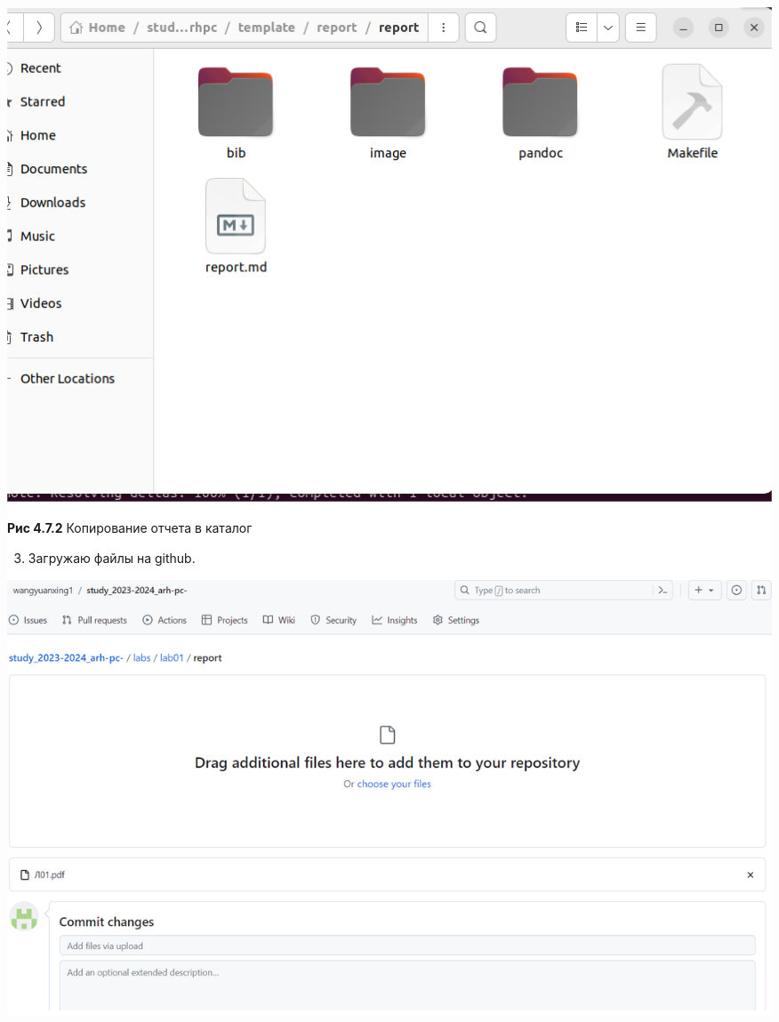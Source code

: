 ![](https://github.com/wangyuanxing1/study_2023-2024_arh-pc-/blob/master/labs/lab02/report/image/19.png)

**Рис 4.7.2** Копирование отчета в каталог

3. Загружаю файлы на github.

![](https://github.com/wangyuanxing1/study_2023-2024_arh-pc-/blob/master/labs/lab02/report/image/20.png)
